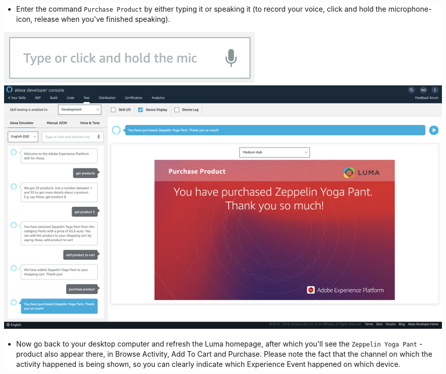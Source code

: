   * Enter the command ```Purchase Product``` by either typing it or speaking it (to record your voice, click and hold the microphone-icon, release when you've finished speaking). 
  
  ![Demo](./images/alexa_sim_mic.png)
  ![Demo](./images/alexa_ask_purchase.png)

  * Now go back to your desktop computer and refresh the Luma homepage, after which you'll see the ```Zeppelin Yoga Pant``` - product also appear there, in Browse Activity, Add To Cart and Purchase. Please note the fact that the channel on which the activity happened is being shown, so you can clearly indicate which Experience Event happened on which device.
  